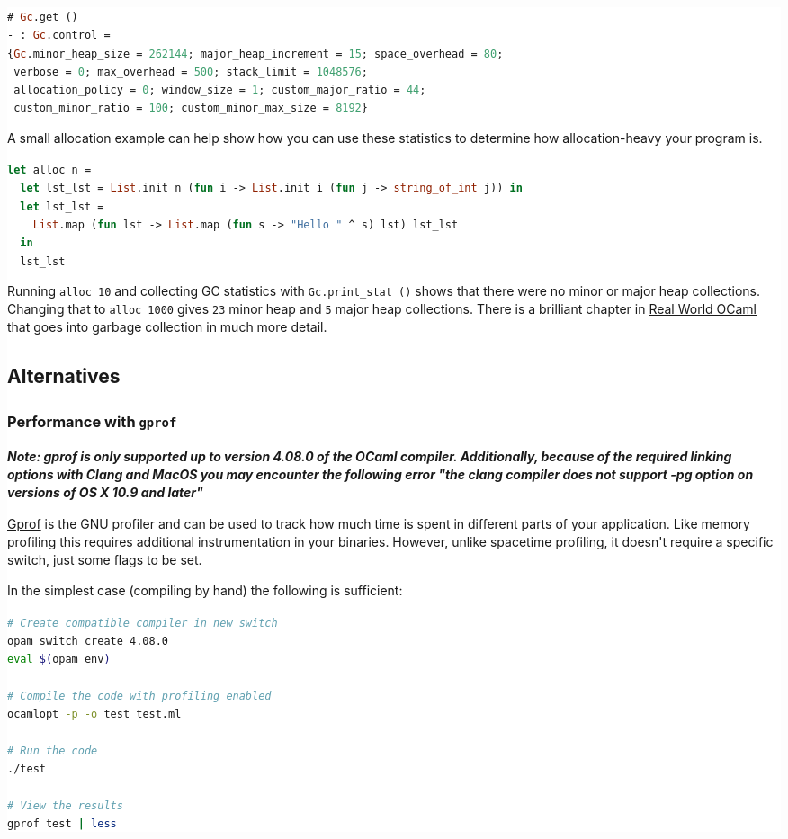 ```ocaml env=main
# Gc.get ()
- : Gc.control =
{Gc.minor_heap_size = 262144; major_heap_increment = 15; space_overhead = 80;
 verbose = 0; max_overhead = 500; stack_limit = 1048576;
 allocation_policy = 0; window_size = 1; custom_major_ratio = 44;
 custom_minor_ratio = 100; custom_minor_max_size = 8192}
```

A small allocation example can help show how you can use these statistics to determine how allocation-heavy your program is. 


```ocaml
let alloc n =
  let lst_lst = List.init n (fun i -> List.init i (fun j -> string_of_int j)) in
  let lst_lst =
    List.map (fun lst -> List.map (fun s -> "Hello " ^ s) lst) lst_lst
  in
  lst_lst
```

Running `alloc 10` and collecting GC statistics with `Gc.print_stat ()` shows that there were no minor or major heap collections. Changing that to `alloc 1000` gives `23` minor heap and `5` major heap collections. There is a brilliant chapter in [Real World OCaml](https://dev.realworldocaml.org/garbage-collector.html) that goes into garbage collection in much more detail.

## Alternatives

### Performance with `gprof`

***Note: gprof is only supported up to version 4.08.0 of the OCaml compiler. Additionally, because of the required linking options with Clang and MacOS you may encounter the following error "**the clang compiler does not support -pg option on versions of OS X 10.9 and later**"*** 

[Gprof](https://sourceware.org/binutils/docs/gprof/) is the GNU profiler and can be used to track how much time is spent in different parts of your application. Like memory profiling this requires additional instrumentation in your binaries. However, unlike spacetime profiling, it doesn't require a specific switch, just some flags to be set. 

In the simplest case (compiling by hand) the following is sufficient: 

~~~bash
# Create compatible compiler in new switch  
opam switch create 4.08.0
eval $(opam env)

# Compile the code with profiling enabled 
ocamlopt -p -o test test.ml 

# Run the code
./test

# View the results 
gprof test | less 
~~~
